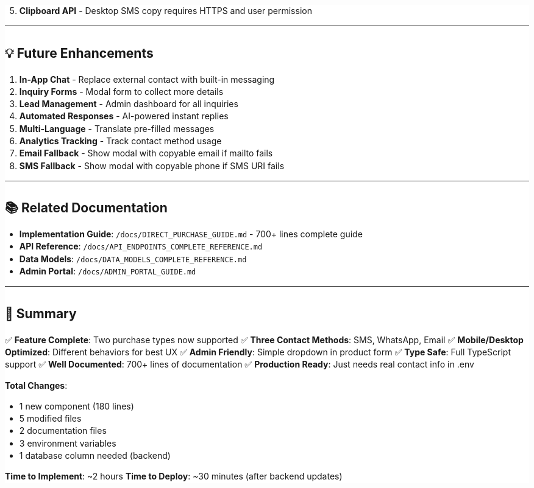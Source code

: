 5. **Clipboard API** - Desktop SMS copy requires HTTPS and user permission

---

## 💡 Future Enhancements

1. **In-App Chat** - Replace external contact with built-in messaging
2. **Inquiry Forms** - Modal form to collect more details
3. **Lead Management** - Admin dashboard for all inquiries
4. **Automated Responses** - AI-powered instant replies
5. **Multi-Language** - Translate pre-filled messages
6. **Analytics Tracking** - Track contact method usage
7. **Email Fallback** - Show modal with copyable email if mailto fails
8. **SMS Fallback** - Show modal with copyable phone if SMS URI fails

---

## 📚 Related Documentation

- **Implementation Guide**: `/docs/DIRECT_PURCHASE_GUIDE.md` - 700+ lines complete guide
- **API Reference**: `/docs/API_ENDPOINTS_COMPLETE_REFERENCE.md`
- **Data Models**: `/docs/DATA_MODELS_COMPLETE_REFERENCE.md`
- **Admin Portal**: `/docs/ADMIN_PORTAL_GUIDE.md`

---

## 🎉 Summary

✅ **Feature Complete**: Two purchase types now supported
✅ **Three Contact Methods**: SMS, WhatsApp, Email
✅ **Mobile/Desktop Optimized**: Different behaviors for best UX
✅ **Admin Friendly**: Simple dropdown in product form
✅ **Type Safe**: Full TypeScript support
✅ **Well Documented**: 700+ lines of documentation
✅ **Production Ready**: Just needs real contact info in .env

**Total Changes**:
- 1 new component (180 lines)
- 5 modified files
- 2 documentation files
- 3 environment variables
- 1 database column needed (backend)

**Time to Implement**: ~2 hours
**Time to Deploy**: ~30 minutes (after backend updates)
